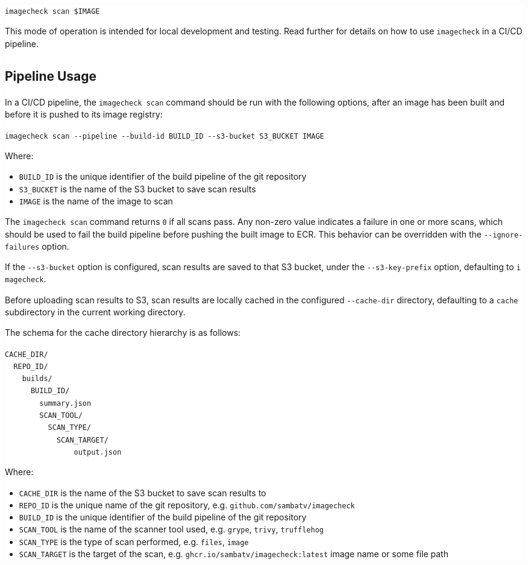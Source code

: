 ```shell
imagecheck scan $IMAGE
```

This mode of operation is intended for local development and testing.
Read further for details on how to use `imagecheck` in a CI/CD pipeline.

## Pipeline Usage

In a CI/CD pipeline, the `imagecheck scan` command should be run with the
following options, after an image has been built and before it is pushed to
its image registry:

```shell
imagecheck scan --pipeline --build-id BUILD_ID --s3-bucket S3_BUCKET IMAGE 
```

Where:

* `BUILD_ID` is the unique identifier of the build pipeline of the git repository
* `S3_BUCKET` is the name of the S3 bucket to save scan results
* `IMAGE` is the name of the image to scan

The `imagecheck scan` command returns `0` if all scans pass. Any non-zero value
indicates a failure in one or more scans, which should be used to fail the build
pipeline before pushing the built image to ECR. This behavior can be overridden
with the `--ignore-failures` option.

If the `--s3-bucket` option is configured, scan results are saved to that S3
bucket, under the `--s3-key-prefix` option, defaulting to `imagecheck`.

Before uploading scan results to S3, scan results are locally cached in the
configured `--cache-dir` directory, defaulting to a `cache` subdirectory in the
current working directory.

The schema for the cache directory hierarchy is as follows:

```text
CACHE_DIR/
  REPO_ID/
    builds/
      BUILD_ID/
        summary.json
        SCAN_TOOL/
          SCAN_TYPE/
            SCAN_TARGET/
                output.json
```

Where:

* `CACHE_DIR` is the name of the S3 bucket to save scan results to
* `REPO_ID` is the unique name of the git repository, e.g. `github.com/sambatv/imagecheck`
* `BUILD_ID` is the unique identifier of the build pipeline of the git repository
* `SCAN_TOOL` is the name of the scanner tool used, e.g. `grype`, `trivy`, `trufflehog`
* `SCAN_TYPE` is the type of scan performed, e.g. `files`, `image`
* `SCAN_TARGET` is the target of the scan, e.g. `ghcr.io/sambatv/imagecheck:latest` image name or some file path
